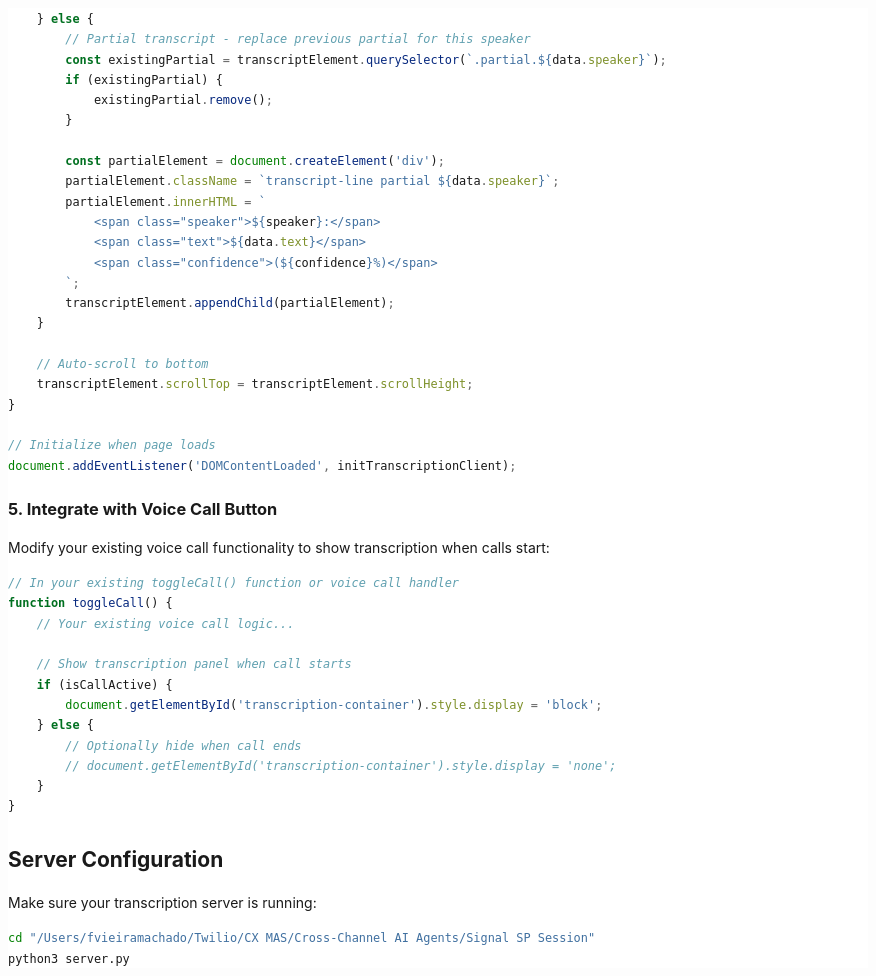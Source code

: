 ```javascript
    } else {
        // Partial transcript - replace previous partial for this speaker
        const existingPartial = transcriptElement.querySelector(`.partial.${data.speaker}`);
        if (existingPartial) {
            existingPartial.remove();
        }
        
        const partialElement = document.createElement('div');
        partialElement.className = `transcript-line partial ${data.speaker}`;
        partialElement.innerHTML = `
            <span class="speaker">${speaker}:</span>
            <span class="text">${data.text}</span>
            <span class="confidence">(${confidence}%)</span>
        `;
        transcriptElement.appendChild(partialElement);
    }
    
    // Auto-scroll to bottom
    transcriptElement.scrollTop = transcriptElement.scrollHeight;
}

// Initialize when page loads
document.addEventListener('DOMContentLoaded', initTranscriptionClient);
```

### 5. Integrate with Voice Call Button

Modify your existing voice call functionality to show transcription when calls start:

```javascript
// In your existing toggleCall() function or voice call handler
function toggleCall() {
    // Your existing voice call logic...
    
    // Show transcription panel when call starts
    if (isCallActive) {
        document.getElementById('transcription-container').style.display = 'block';
    } else {
        // Optionally hide when call ends
        // document.getElementById('transcription-container').style.display = 'none';
    }
}
```

## Server Configuration

Make sure your transcription server is running:

```bash
cd "/Users/fvieiramachado/Twilio/CX MAS/Cross-Channel AI Agents/Signal SP Session"
python3 server.py
```
